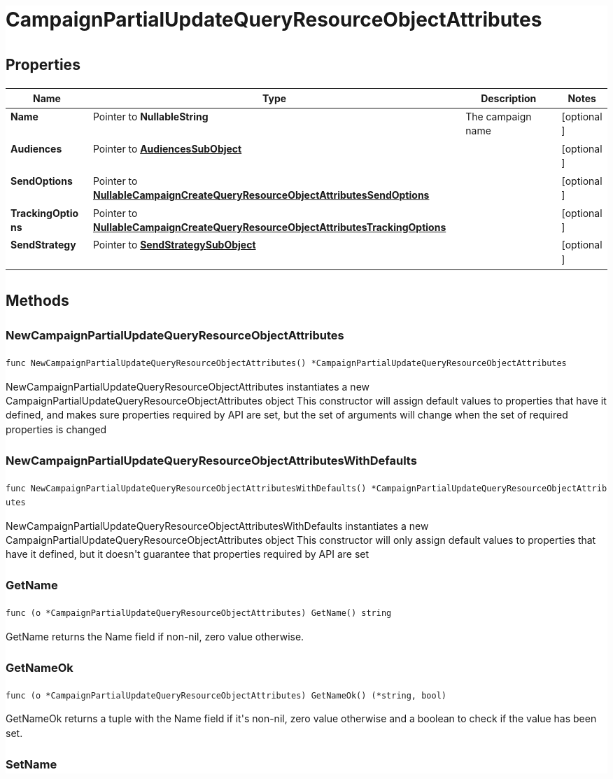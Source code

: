 # CampaignPartialUpdateQueryResourceObjectAttributes

## Properties

Name | Type | Description | Notes
------------ | ------------- | ------------- | -------------
**Name** | Pointer to **NullableString** | The campaign name | [optional] 
**Audiences** | Pointer to [**AudiencesSubObject**](AudiencesSubObject.md) |  | [optional] 
**SendOptions** | Pointer to [**NullableCampaignCreateQueryResourceObjectAttributesSendOptions**](CampaignCreateQueryResourceObjectAttributesSendOptions.md) |  | [optional] 
**TrackingOptions** | Pointer to [**NullableCampaignCreateQueryResourceObjectAttributesTrackingOptions**](CampaignCreateQueryResourceObjectAttributesTrackingOptions.md) |  | [optional] 
**SendStrategy** | Pointer to [**SendStrategySubObject**](SendStrategySubObject.md) |  | [optional] 

## Methods

### NewCampaignPartialUpdateQueryResourceObjectAttributes

`func NewCampaignPartialUpdateQueryResourceObjectAttributes() *CampaignPartialUpdateQueryResourceObjectAttributes`

NewCampaignPartialUpdateQueryResourceObjectAttributes instantiates a new CampaignPartialUpdateQueryResourceObjectAttributes object
This constructor will assign default values to properties that have it defined,
and makes sure properties required by API are set, but the set of arguments
will change when the set of required properties is changed

### NewCampaignPartialUpdateQueryResourceObjectAttributesWithDefaults

`func NewCampaignPartialUpdateQueryResourceObjectAttributesWithDefaults() *CampaignPartialUpdateQueryResourceObjectAttributes`

NewCampaignPartialUpdateQueryResourceObjectAttributesWithDefaults instantiates a new CampaignPartialUpdateQueryResourceObjectAttributes object
This constructor will only assign default values to properties that have it defined,
but it doesn't guarantee that properties required by API are set

### GetName

`func (o *CampaignPartialUpdateQueryResourceObjectAttributes) GetName() string`

GetName returns the Name field if non-nil, zero value otherwise.

### GetNameOk

`func (o *CampaignPartialUpdateQueryResourceObjectAttributes) GetNameOk() (*string, bool)`

GetNameOk returns a tuple with the Name field if it's non-nil, zero value otherwise
and a boolean to check if the value has been set.

### SetName
